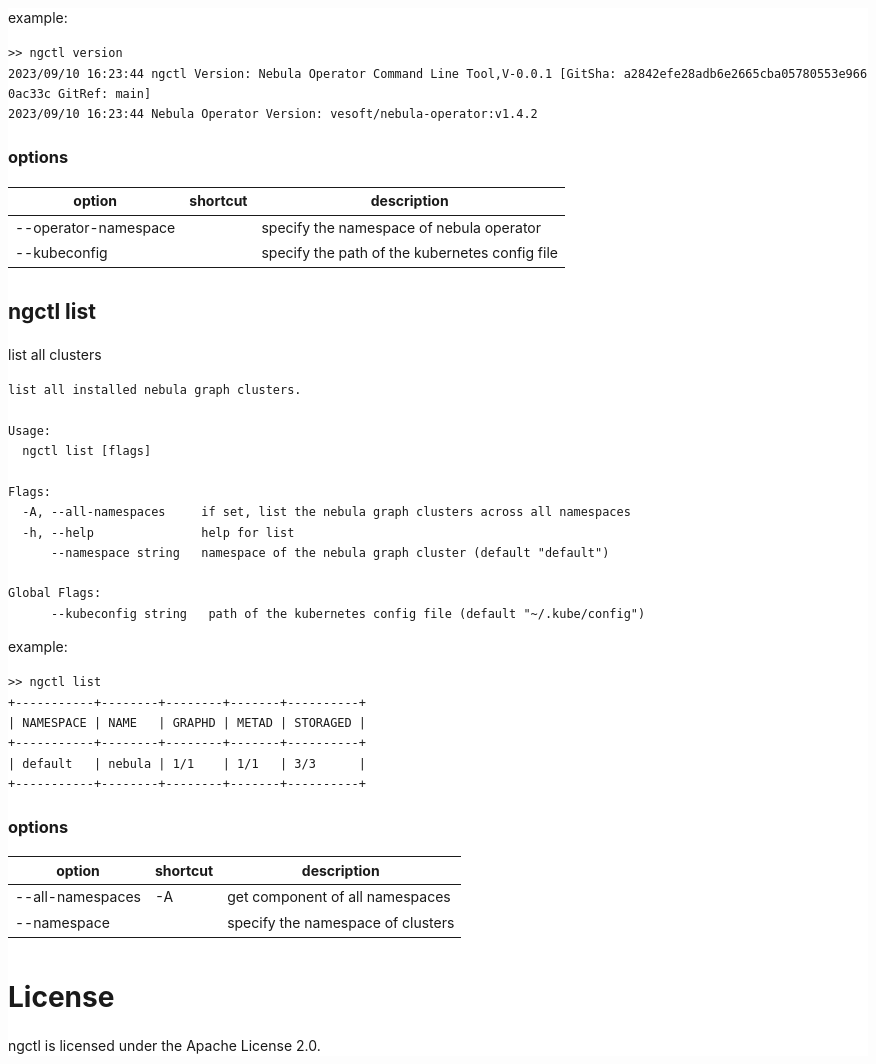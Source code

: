 example:

```text
>> ngctl version
2023/09/10 16:23:44 ngctl Version: Nebula Operator Command Line Tool,V-0.0.1 [GitSha: a2842efe28adb6e2665cba05780553e9660ac33c GitRef: main]
2023/09/10 16:23:44 Nebula Operator Version: vesoft/nebula-operator:v1.4.2
```

### options

| option               | shortcut | description                                    |
|----------------------|----------|------------------------------------------------|
| --operator-namespace |          | specify the namespace of nebula operator       |
| --kubeconfig         |          | specify the path of the kubernetes config file |

## ngctl list

list all clusters

```text
list all installed nebula graph clusters.

Usage:
  ngctl list [flags]

Flags:
  -A, --all-namespaces     if set, list the nebula graph clusters across all namespaces
  -h, --help               help for list
      --namespace string   namespace of the nebula graph cluster (default "default")

Global Flags:
      --kubeconfig string   path of the kubernetes config file (default "~/.kube/config")
```

example:

```text
>> ngctl list
+-----------+--------+--------+-------+----------+
| NAMESPACE | NAME   | GRAPHD | METAD | STORAGED |
+-----------+--------+--------+-------+----------+
| default   | nebula | 1/1    | 1/1   | 3/3      |
+-----------+--------+--------+-------+----------+
```

### options

| option           | shortcut | description                       |
|------------------|----------|-----------------------------------|
| --all-namespaces | -A       | get component of all namespaces   |
| --namespace      |          | specify the namespace of clusters |

# License

ngctl is licensed under the Apache License 2.0.
